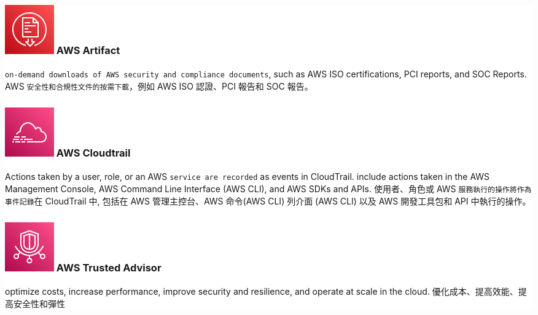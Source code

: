### ![aws_artifact.png](..%2Fimage%2Faws%2Faws_artifact.png) AWS Artifact

`on-demand downloads of AWS security and compliance documents`, such as AWS ISO certifications, PCI reports, and SOC Reports.
AWS `安全性和合規性文件的按需下載`，例如 AWS ISO 認證、PCI 報告和 SOC 報告。

### ![aws_cloudtrail.png](..%2Fimage%2Faws%2Faws_cloudtrail.png) AWS Cloudtrail

Actions taken by a user, role, or an AWS `service are recorded` as events in CloudTrail.  include actions taken in the AWS Management Console, AWS Command Line Interface (AWS CLI), and AWS SDKs and APIs.
使用者、角色或 AWS `服務執行的操作將作為事件記錄`在 CloudTrail 中, 包括在 AWS 管理主控台、AWS 命令(AWS CLI) 列介面 (AWS CLI) 以及 AWS 開發工具包和 API 中執行的操作。


### ![aws_trusted_advisor.png](..%2Fimage%2Faws%2Faws_trusted_advisor.png) AWS Trusted Advisor 

optimize costs, increase performance, improve security and resilience, and operate at scale in the cloud.
優化成本、提高效能、提高安全性和彈性